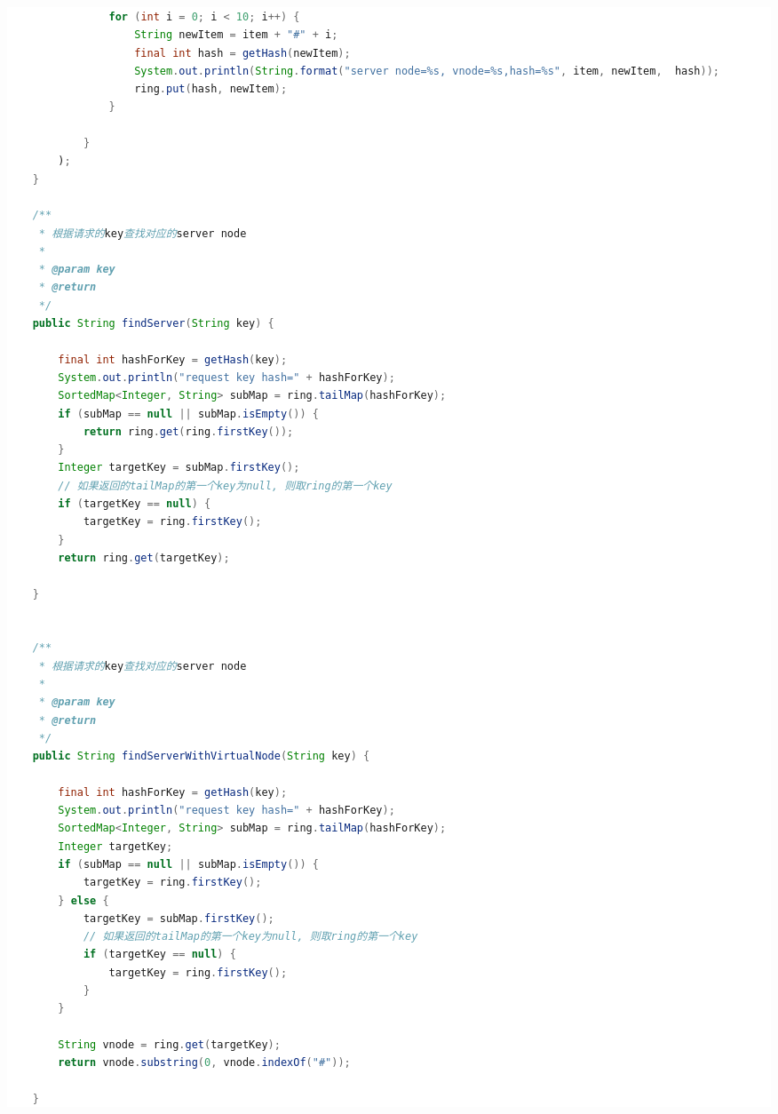 ```Java
                for (int i = 0; i < 10; i++) {
                    String newItem = item + "#" + i;
                    final int hash = getHash(newItem);
                    System.out.println(String.format("server node=%s, vnode=%s,hash=%s", item, newItem,  hash));
                    ring.put(hash, newItem);
                }

            }
        );
    }

    /**
     * 根据请求的key查找对应的server node
     *
     * @param key
     * @return
     */
    public String findServer(String key) {

        final int hashForKey = getHash(key);
        System.out.println("request key hash=" + hashForKey);
        SortedMap<Integer, String> subMap = ring.tailMap(hashForKey);
        if (subMap == null || subMap.isEmpty()) {
            return ring.get(ring.firstKey());
        }
        Integer targetKey = subMap.firstKey();
        // 如果返回的tailMap的第一个key为null, 则取ring的第一个key
        if (targetKey == null) {
            targetKey = ring.firstKey();
        }
        return ring.get(targetKey);

    }


    /**
     * 根据请求的key查找对应的server node
     *
     * @param key
     * @return
     */
    public String findServerWithVirtualNode(String key) {

        final int hashForKey = getHash(key);
        System.out.println("request key hash=" + hashForKey);
        SortedMap<Integer, String> subMap = ring.tailMap(hashForKey);
        Integer targetKey;
        if (subMap == null || subMap.isEmpty()) {
            targetKey = ring.firstKey();
        } else {
            targetKey = subMap.firstKey();
            // 如果返回的tailMap的第一个key为null, 则取ring的第一个key
            if (targetKey == null) {
                targetKey = ring.firstKey();
            }
        }

        String vnode = ring.get(targetKey);
        return vnode.substring(0, vnode.indexOf("#"));

    }

```